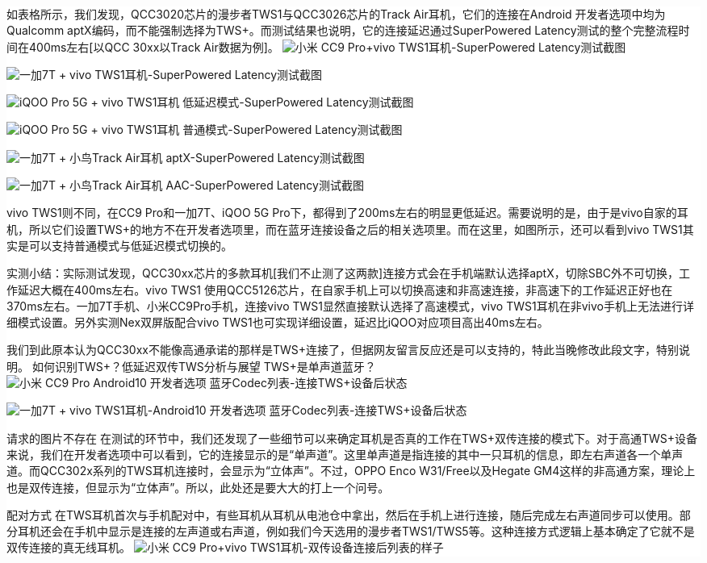 
如表格所示，我们发现，QCC3020芯片的漫步者TWS1与QCC3026芯片的Track Air耳机，它们的连接在Android 开发者选项中均为Qualcomm aptX编码，而不能强制选择为TWS+。而测试结果也说明，它的连接延迟通过SuperPowered Latency测试的整个完整流程时间在400ms左右[以QCC 30xx以Track Air数据为例]。
![小米 CC9 Pro+vivo TWS1耳机-SuperPowered Latency测试截图](https://images.soomal.cc/images/doc/20200523/00089148_01.webp)




![一加7T + vivo TWS1耳机-SuperPowered Latency测试截图](https://images.soomal.cc/images/doc/20200523/00089152_01.webp)




![iQOO Pro 5G + vivo TWS1耳机 低延迟模式-SuperPowered Latency测试截图](https://images.soomal.cc/images/doc/20200523/00089158_01.webp)




![iQOO Pro 5G + vivo TWS1耳机 普通模式-SuperPowered Latency测试截图](https://images.soomal.cc/images/doc/20200523/00089159_01.webp)




![一加7T + 小鸟Track Air耳机 aptX-SuperPowered Latency测试截图](https://images.soomal.cc/images/doc/20200523/00089153_01.webp)




![一加7T + 小鸟Track Air耳机 AAC-SuperPowered Latency测试截图](https://images.soomal.cc/images/doc/20200523/00089154_01.webp)




vivo TWS1则不同，在CC9 Pro和一加7T、iQOO 5G Pro下，都得到了200ms左右的明显更低延迟。需要说明的是，由于是vivo自家的耳机，所以它们设置TWS+的地方不在开发者选项里，而在蓝牙连接设备之后的相关选项里。而在这里，如图所示，还可以看到vivo TWS1其实是可以支持普通模式与低延迟模式切换的。

实测小结：实际测试发现，QCC30xx芯片的多款耳机[我们不止测了这两款]连接方式会在手机端默认选择aptX，切除SBC外不可切换，工作延迟大概在400ms左右。vivo TWS1 使用QCC5126芯片，在自家手机上可以切换高速和非高速连接，非高速下的工作延迟正好也在370ms左右。一加7T手机、小米CC9Pro手机，连接vivo TWS1显然直接默认选择了高速模式，vivo TWS1耳机在非vivo手机上无法进行详细模式设置。另外实测Nex双屏版配合vivo TWS1也可实现详细设置，延迟比iQOO对应项目高出40ms左右。

我们到此原本认为QCC30xx不能像高通承诺的那样是TWS+连接了，但据网友留言反应还是可以支持的，特此当晚修改此段文字，特别说明。
如何识别TWS+？低延迟双传TWS分析与展望
TWS+是单声道蓝牙？
![小米 CC9 Pro Android10 开发者选项 蓝牙Codec列表-连接TWS+设备后状态](https://images.soomal.cc/images/doc/20200523/00089145_01.webp)




![一加7T + vivo TWS1耳机-Android10 开发者选项 蓝牙Codec列表-连接TWS+设备后状态](https://images.soomal.cc/images/doc/20200523/00089150_01.webp)




请求的图片不存在
在测试的环节中，我们还发现了一些细节可以来确定耳机是否真的工作在TWS+双传连接的模式下。对于高通TWS+设备来说，我们在开发者选项中可以看到，它的连接显示的是“单声道”。这里单声道是指连接的其中一只耳机的信息，即左右声道各一个单声道。而QCC302x系列的TWS耳机连接时，会显示为“立体声”。不过，OPPO Enco W31/Free以及Hegate GM4这样的非高通方案，理论上也是双传连接，但显示为“立体声”。所以，此处还是要大大的打上一个问号。

配对方式
在TWS耳机首次与手机配对中，有些耳机从耳机从电池仓中拿出，然后在手机上进行连接，随后完成左右声道同步可以使用。部分耳机还会在手机中显示是连接的左声道或右声道，例如我们今天选用的漫步者TWS1/TWS5等。这种连接方式逻辑上基本确定了它就不是双传连接的真无线耳机。
![小米 CC9 Pro+vivo TWS1耳机-双传设备连接后列表的样子](https://images.soomal.cc/images/doc/20200523/00089147_01.webp)
